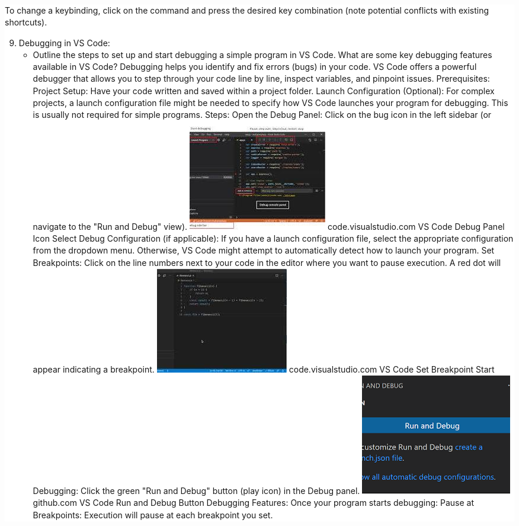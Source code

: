 To change a keybinding, click on the command and press the desired key combination (note potential conflicts with existing shortcuts).

9. Debugging in VS Code:
   - Outline the steps to set up and start debugging a simple program in VS Code. What are some key debugging features available in VS Code?
Debugging helps you identify and fix errors (bugs) in your code. VS Code offers a powerful debugger that allows you to step through your code line by line, inspect variables, and pinpoint issues.
Prerequisites:
Project Setup: Have your code written and saved within a project folder.
Launch Configuration (Optional): For complex projects, a launch configuration file might be needed to specify how VS Code launches your program for debugging. This is usually not required for simple programs.
Steps:
Open the Debug Panel: Click on the bug icon in the left sidebar (or navigate to the "Run and Debug" view).
![alt text](image-3.png)
code.visualstudio.com
VS Code Debug Panel Icon
Select Debug Configuration (if applicable): If you have a launch configuration file, select the appropriate configuration from the dropdown menu. Otherwise, VS Code might attempt to automatically detect how to launch your program.
Set Breakpoints: Click on the line numbers next to your code in the editor where you want to pause execution. A red dot will appear indicating a breakpoint.
![alt text](image-4.png)
code.visualstudio.com
VS Code Set Breakpoint
Start Debugging: Click the green "Run and Debug" button (play icon) in the Debug panel.
![alt text](image-5.png)
github.com
VS Code Run and Debug Button
Debugging Features:
Once your program starts debugging:
Pause at Breakpoints: Execution will pause at each breakpoint you set.
